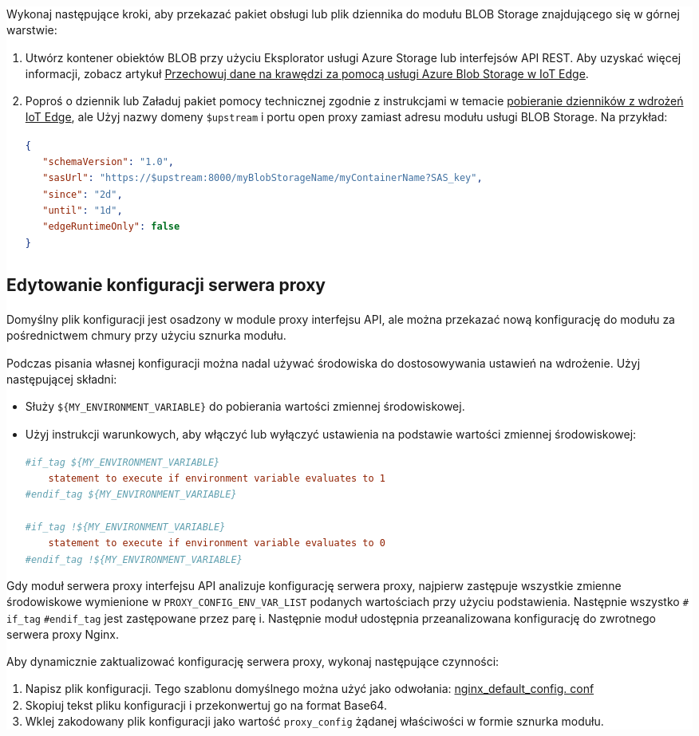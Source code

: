 Wykonaj następujące kroki, aby przekazać pakiet obsługi lub plik dziennika do modułu BLOB Storage znajdującego się w górnej warstwie:

1. Utwórz kontener obiektów BLOB przy użyciu Eksplorator usługi Azure Storage lub interfejsów API REST. Aby uzyskać więcej informacji, zobacz artykuł [Przechowuj dane na krawędzi za pomocą usługi Azure Blob Storage w IoT Edge](how-to-store-data-blob.md).
1. Poproś o dziennik lub Załaduj pakiet pomocy technicznej zgodnie z instrukcjami w temacie [pobieranie dzienników z wdrożeń IoT Edge](how-to-retrieve-iot-edge-logs.md), ale Użyj nazwy domeny `$upstream` i portu open proxy zamiast adresu modułu usługi BLOB Storage. Na przykład:

   ```json
   {
      "schemaVersion": "1.0",
      "sasUrl": "https://$upstream:8000/myBlobStorageName/myContainerName?SAS_key",
      "since": "2d",
      "until": "1d",
      "edgeRuntimeOnly": false
   }
   ```

## <a name="edit-the-proxy-configuration"></a>Edytowanie konfiguracji serwera proxy

Domyślny plik konfiguracji jest osadzony w module proxy interfejsu API, ale można przekazać nową konfigurację do modułu za pośrednictwem chmury przy użyciu sznurka modułu.

Podczas pisania własnej konfiguracji można nadal używać środowiska do dostosowywania ustawień na wdrożenie. Użyj następującej składni:

* Służy `${MY_ENVIRONMENT_VARIABLE}` do pobierania wartości zmiennej środowiskowej.
* Użyj instrukcji warunkowych, aby włączyć lub wyłączyć ustawienia na podstawie wartości zmiennej środowiskowej:

   ```conf
   #if_tag ${MY_ENVIRONMENT_VARIABLE}
       statement to execute if environment variable evaluates to 1
   #endif_tag ${MY_ENVIRONMENT_VARIABLE}

   #if_tag !${MY_ENVIRONMENT_VARIABLE}
       statement to execute if environment variable evaluates to 0
   #endif_tag !${MY_ENVIRONMENT_VARIABLE}
   ```

Gdy moduł serwera proxy interfejsu API analizuje konfigurację serwera proxy, najpierw zastępuje wszystkie zmienne środowiskowe wymienione w `PROXY_CONFIG_ENV_VAR_LIST` podanych wartościach przy użyciu podstawienia. Następnie wszystko `#if_tag` `#endif_tag` jest zastępowane przez parę i. Następnie moduł udostępnia przeanalizowana konfigurację do zwrotnego serwera proxy Nginx.

Aby dynamicznie zaktualizować konfigurację serwera proxy, wykonaj następujące czynności:

1. Napisz plik konfiguracji. Tego szablonu domyślnego można użyć jako odwołania: [nginx_default_config. conf](https://github.com/Azure/iotedge/blob/master/edge-modules/api-proxy-module/templates/nginx_default_config.conf)
1. Skopiuj tekst pliku konfiguracji i przekonwertuj go na format Base64.
1. Wklej zakodowany plik konfiguracji jako wartość `proxy_config` żądanej właściwości w formie sznurka modułu.
